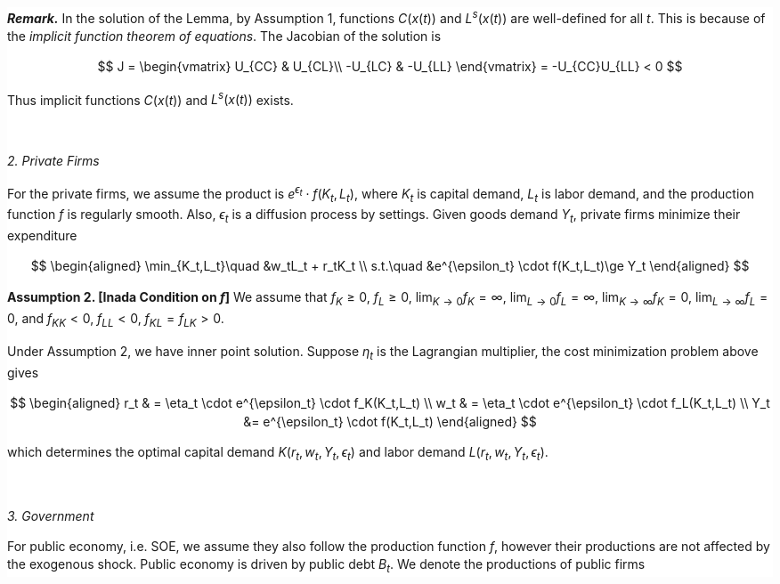 ***Remark.*** In the solution of the Lemma, by Assumption $1$, functions $C(x(t))$ and $L^s(x(t))$ are well-defined for all $t$. This is because of the *implicit function theorem of equations*. The Jacobian of the solution is


$$
J = \begin{vmatrix}
U_{CC} & U_{CL}\\
-U_{LC} & -U_{LL}
\end{vmatrix} = -U_{CC}U_{LL} < 0
$$


Thus implicit functions $C(x(t))$ and $L^s(x(t))$ exists.

<br>

*2. Private Firms*

For the private firms, we assume the product is $e^{\epsilon_t}\cdot f(K_t,L_t)$, where $K_t$ is capital demand, $L_t$ is labor demand, and the production function $f$ is regularly smooth. Also, $\epsilon_t$ is a diffusion process by settings. Given goods demand $Y_t$, private firms minimize their expenditure


$$
\begin{aligned}
\min_{K_t,L_t}\quad &w_tL_t + r_tK_t \\
s.t.\quad &e^{\epsilon_t} \cdot f(K_t,L_t)\ge Y_t
\end{aligned}
$$


**Assumption 2. [Inada Condition on $f$]** We assume that $f_K\ge0$, $f_L\ge0$, $\lim_{K\to0}f_K=\infty$, $\lim_{L\to0}f_{L}=\infty$, $\lim_{K\to\infty}f_K=0$, $\lim_{L\to\infty}f_L=0$, and $f_{KK}<0$, $f_{LL}<0$, $f_{KL}=f_{LK}>0$.

Under Assumption $2$, we have inner point solution. Suppose $\eta_t$ is the Lagrangian multiplier, the cost minimization problem above gives


$$
\begin{aligned}
r_t & = \eta_t \cdot e^{\epsilon_t} \cdot f_K(K_t,L_t) \\
w_t & = \eta_t \cdot e^{\epsilon_t} \cdot f_L(K_t,L_t) \\
Y_t &= e^{\epsilon_t} \cdot f(K_t,L_t)
\end{aligned}
$$


which determines the optimal capital demand $K(r_t,w_t, Y_t, \epsilon_t)$ and labor demand $L(r_t,w_t,Y_t,\epsilon_t)$.

<br>

*3. Government*

For public economy, i.e. SOE, we assume they also follow the production function $f$, however their productions are not affected by the exogenous shock. Public economy is driven by public debt $B_t$. We denote the productions of public firms

